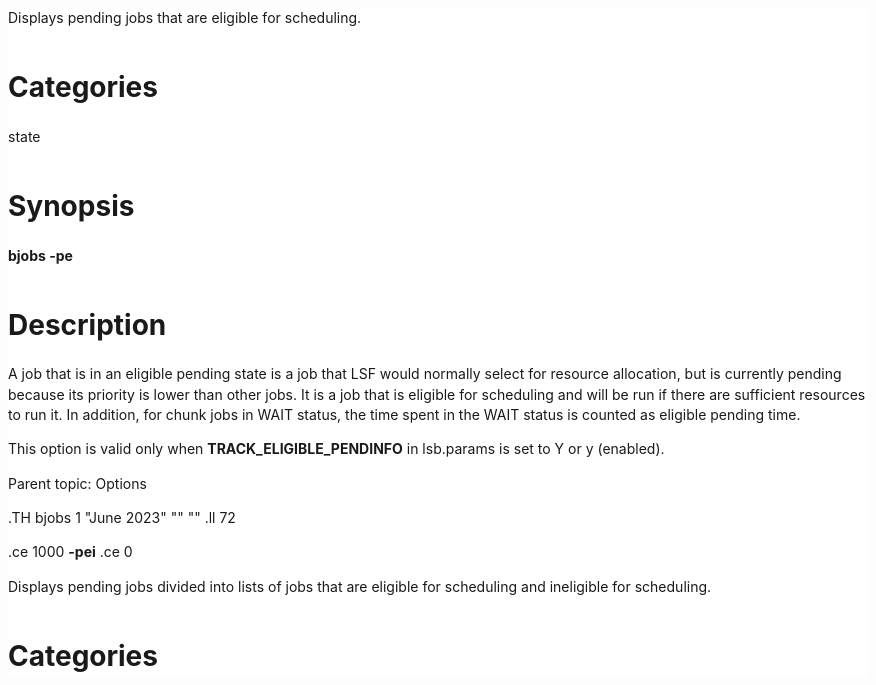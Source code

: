 
Displays pending jobs that are eligible for scheduling.



<a name="categories"></a>

# Categories



state

<a name="synopsis"></a>

# Synopsis



**bjobs -pe**

<a name="description"></a>

# Description



A job that is in an eligible pending state is a job that LSF
would normally select for resource allocation, but is currently
pending because its priority is lower than other jobs. It is a
job that is eligible for scheduling and will be run if there are
sufficient resources to run it. In addition, for chunk jobs in
WAIT status, the time spent in the WAIT status is
counted as eligible pending time.

This option is valid only when **TRACK\_ELIGIBLE\_PENDINFO** in
lsb.params is set to Y or y (enabled).

Parent topic: Options



.TH bjobs 1 "June 2023" "" ""
.ll 72

.ce 1000
**-pei**
.ce 0


Displays pending jobs divided into lists of jobs that are
eligible for scheduling and ineligible for scheduling.



<a name="categories"></a>

# Categories
